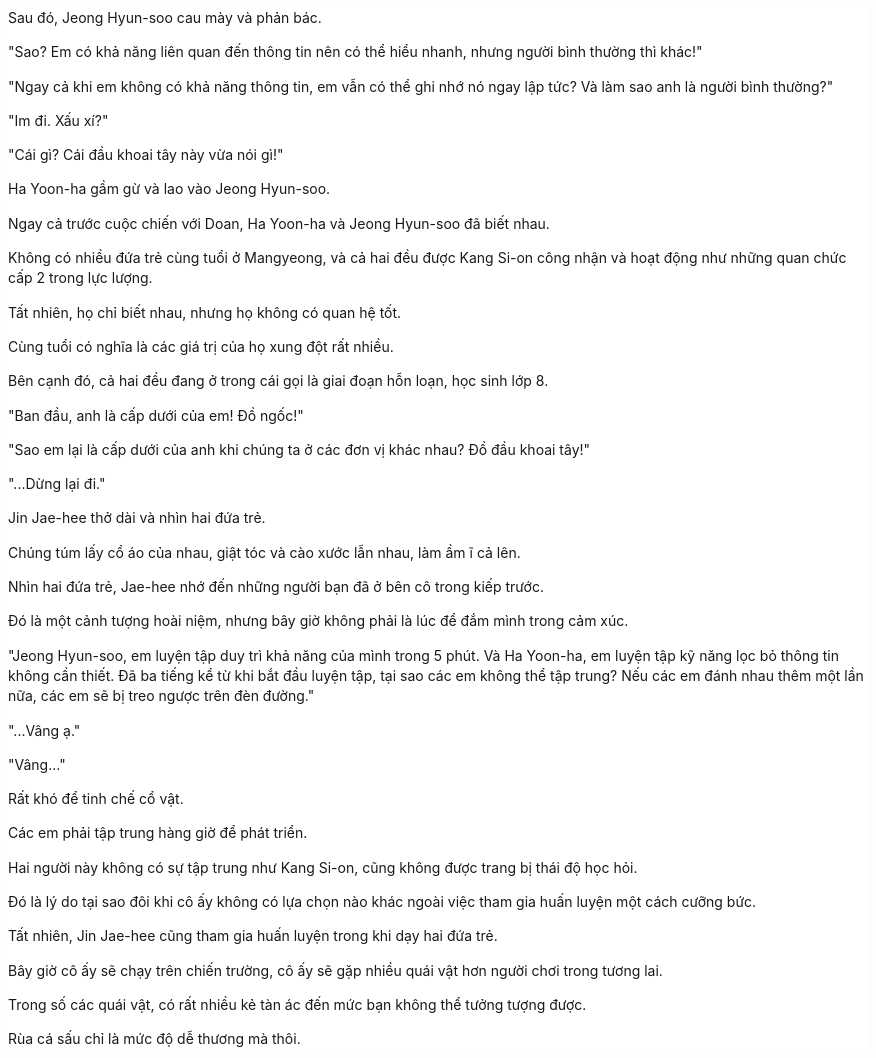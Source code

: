 Sau đó, Jeong Hyun-soo cau mày và phản bác.

"Sao? Em có khả năng liên quan đến thông tin nên có thể hiểu nhanh, nhưng người bình thường thì khác!"

"Ngay cả khi em không có khả năng thông tin, em vẫn có thể ghi nhớ nó ngay lập tức? Và làm sao anh là người bình thường?"

"Im đi. Xấu xí?"

"Cái gì? Cái đầu khoai tây này vừa nói gì!"

Ha Yoon-ha gầm gừ và lao vào Jeong Hyun-soo.

Ngay cả trước cuộc chiến với Doan, Ha Yoon-ha và Jeong Hyun-soo đã biết nhau.

Không có nhiều đứa trẻ cùng tuổi ở Mangyeong, và cả hai đều được Kang Si-on công nhận và hoạt động như những quan chức cấp 2 trong lực lượng.

Tất nhiên, họ chỉ biết nhau, nhưng họ không có quan hệ tốt.

Cùng tuổi có nghĩa là các giá trị của họ xung đột rất nhiều.

Bên cạnh đó, cả hai đều đang ở trong cái gọi là giai đoạn hỗn loạn, học sinh lớp 8.

"Ban đầu, anh là cấp dưới của em! Đồ ngốc!"

"Sao em lại là cấp dưới của anh khi chúng ta ở các đơn vị khác nhau? Đồ đầu khoai tây!"

"...Dừng lại đi."

Jin Jae-hee thở dài và nhìn hai đứa trẻ.

Chúng túm lấy cổ áo của nhau, giật tóc và cào xước lẫn nhau, làm ầm ĩ cả lên.

Nhìn hai đứa trẻ, Jae-hee nhớ đến những người bạn đã ở bên cô trong kiếp trước.

Đó là một cảnh tượng hoài niệm, nhưng bây giờ không phải là lúc để đắm mình trong cảm xúc.

"Jeong Hyun-soo, em luyện tập duy trì khả năng của mình trong 5 phút. Và Ha Yoon-ha, em luyện tập kỹ năng lọc bỏ thông tin không cần thiết. Đã ba tiếng kể từ khi bắt đầu luyện tập, tại sao các em không thể tập trung? Nếu các em đánh nhau thêm một lần nữa, các em sẽ bị treo ngược trên đèn đường."

"...Vâng ạ."

"Vâng..."

Rất khó để tinh chế cổ vật.

Các em phải tập trung hàng giờ để phát triển.

Hai người này không có sự tập trung như Kang Si-on, cũng không được trang bị thái độ học hỏi.

Đó là lý do tại sao đôi khi cô ấy không có lựa chọn nào khác ngoài việc tham gia huấn luyện một cách cưỡng bức.

Tất nhiên, Jin Jae-hee cũng tham gia huấn luyện trong khi dạy hai đứa trẻ.

Bây giờ cô ấy sẽ chạy trên chiến trường, cô ấy sẽ gặp nhiều quái vật hơn người chơi trong tương lai.

Trong số các quái vật, có rất nhiều kẻ tàn ác đến mức bạn không thể tưởng tượng được.

Rùa cá sấu chỉ là mức độ dễ thương mà thôi.
